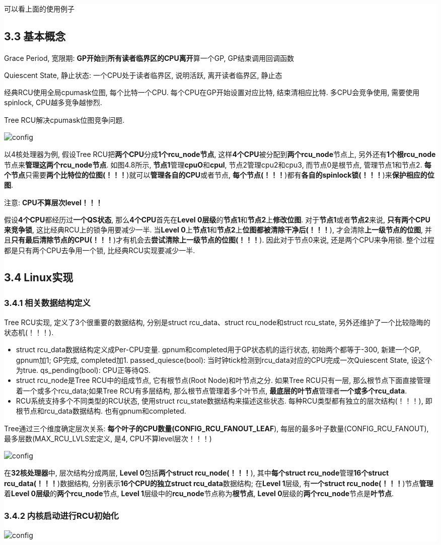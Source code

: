 可以看上面的使用例子

## 3.3 基本概念

Grace Period, 宽限期: **GP开始**到**所有读者临界区的CPU离开**算一个GP, GP结束调用回调函数

Quiescent State, 静止状态: 一个CPU处于读者临界区, 说明活跃, 离开读者临界区, 静止态

经典RCU使用全局cpumask位图, 每个比特一个CPU. 每个CPU在GP开始设置对应比特, 结束清相应比特. 多CPU会竞争使用, 需要使用spinlock, CPU越多竞争越惨烈.

Tree RCU解决cpumask位图竞争问题.

![config](./images/10.png)

以4核处理器为例, 假设Tree RCU把**两个CPU**分成**1个rcu\_node节点**, 这样**4个CPU**被分配到**两个rcu\_node**节点上, 另外还有**1个根rcu\_node**节点来**管理这两个rcu\_node节点**. 如图4.8所示, **节点1**管理**cpuO**和**cpul**, 节点2管理cpu2和cpu3, 而节点0是根节点, 管理节点1和节点2. **每个节点**只需要**两个比特位的位图(！！！**)就可以**管理各自的CPU**或者节点, **每个节点(！！！**)都有**各自的spinlock锁(！！！**)来**保护相应的位图**. 

注意: **CPU不算层次level！！！**

假设**4个CPU**都经历过**一个QS状态**, 那么**4个CPU**首先在**Level 0层级**的**节点1**和**节点2**上**修改位图**. 对于**节点1**或者**节点2**来说, **只有两个CPU来竞争锁**, 这比经典RCU上的锁争用要减少一半. 当**Level 0**上**节点1**和**节点2**上**位图都被清除干净后(！！！**), 才会清除**上一级节点的位图**, 并且**只有最后清除节点的CPU(！！！**)才有机会去**尝试清除上一级节点的位图(！！！**). 因此对于节点0来说, 还是两个CPU来争用锁. 整个过程都是只有两个CPU去争用一个锁, 比经典RCU实现要减少一半. 

## 3.4 Linux实现

### 3.4.1 相关数据结构定义

Tree RCU实现, 定义了3个很重要的数据结构, 分别是struct rcu\_data、struct rcu\_node和struct rcu\_state, 另外还维护了一个比较隐晦的状态机(！！！).

- struct rcu\_data数据结构定义成Per\-CPU变量. gpnum和completed用于GP状态机的运行状态, 初始两个都等于\-300, 新建一个GP, gpnum加1; GP完成, completed加1. passed\_quiesce(bool): 当时钟tick检测到rcu\_data对应的CPU完成一次Quiescent State, 设这个为true. qs\_pending(bool): CPU正等待QS.
- struct rcu\_node是Tree RCU中的组成节点, 它有根节点(Root Node)和叶节点之分. 如果Tree RCU只有一层, 那么根节点下面直接管理着一个或多个rcu\_data;如果Tree RCU有多层结构, 那么根节点管理着多个叶节点, **最底层的叶节点**管理者**一个或多个rcu\_data**. 
- RCU系统支持多个不同类型的RCU状态, 使用struct rcu\_state数据结构来描述这些状态. 每种RCU类型都有独立的层次结构(！！！), 即根节点和rcu\_data数据结构. 也有gpnum和completed.

Tree通过三个维度确定层次关系: **每个叶子的CPU数量(CONFIG\_RCU\_FANOUT\_LEAF**), 每层的最多叶子数量(CONFIG\_RCU\_FANOUT), 最多层数(MAX\_RCU\_LVLS宏定义, 是4, CPU不算level层次！！！)

![config](./images/13.png)

在**32核处理器**中, 层次结构分成两层, **Level 0**包括**两个struct rcu\_node(！！！**), 其中**每个struct rcu\_node**管理**16个struct rcu\_data(！！！**)数据结构, 分别表示**16个CPU的独立struct rcu\_data**数据结构; 在**Level 1**层级, 有**一个struct rcu\_node(！！！**)节点**管理**着**Level 0层级**的**两个rcu\_node**节点, **Level 1**层级中的**rcu\_node**节点称为**根节点**, **Level 0**层级的**两个rcu\_node**节点是**叶节点**. 

### 3.4.2 内核启动进行RCU初始化

![config](./images/15.png)

